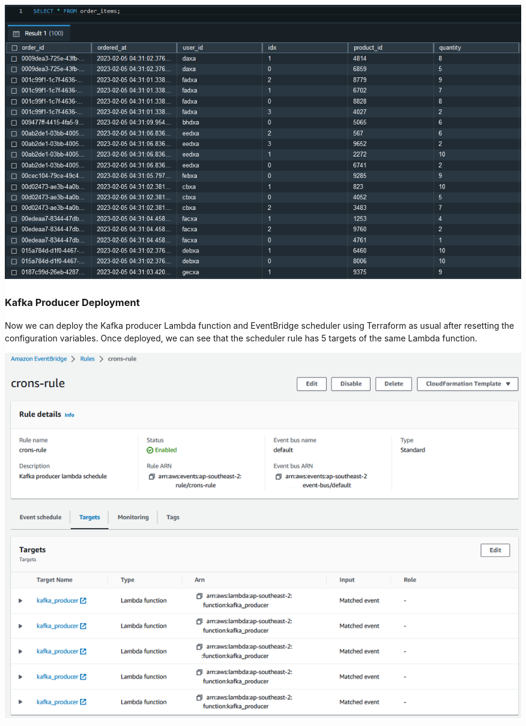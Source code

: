 ![](order_items_view.png#center)

### Kafka Producer Deployment

Now we can deploy the Kafka producer Lambda function and EventBridge scheduler using Terraform as usual after resetting the configuration variables. Once deployed, we can see that the scheduler rule has 5 targets of the same Lambda function. 

![](eventbridge-rule.png#center)
